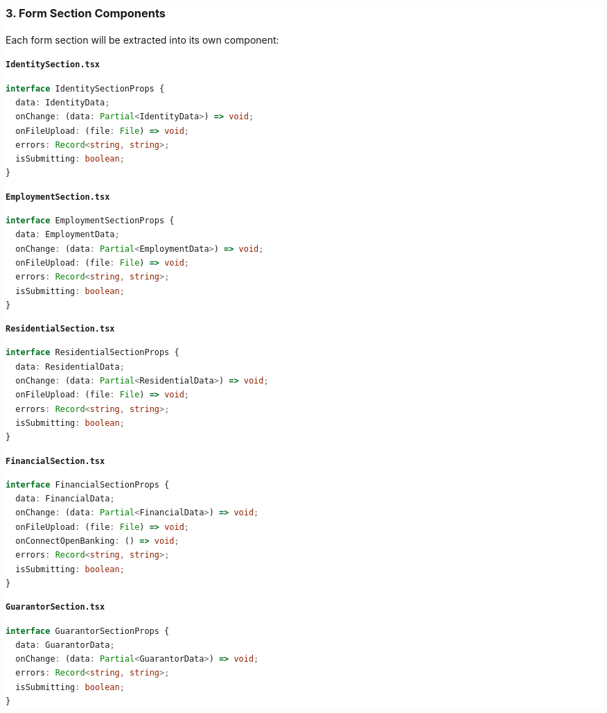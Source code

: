 ### 3. Form Section Components

Each form section will be extracted into its own component:

**`IdentitySection.tsx`**
```typescript
interface IdentitySectionProps {
  data: IdentityData;
  onChange: (data: Partial<IdentityData>) => void;
  onFileUpload: (file: File) => void;
  errors: Record<string, string>;
  isSubmitting: boolean;
}
```

**`EmploymentSection.tsx`**
```typescript
interface EmploymentSectionProps {
  data: EmploymentData;
  onChange: (data: Partial<EmploymentData>) => void;
  onFileUpload: (file: File) => void;
  errors: Record<string, string>;
  isSubmitting: boolean;
}
```

**`ResidentialSection.tsx`**
```typescript
interface ResidentialSectionProps {
  data: ResidentialData;
  onChange: (data: Partial<ResidentialData>) => void;
  onFileUpload: (file: File) => void;
  errors: Record<string, string>;
  isSubmitting: boolean;
}
```

**`FinancialSection.tsx`**
```typescript
interface FinancialSectionProps {
  data: FinancialData;
  onChange: (data: Partial<FinancialData>) => void;
  onFileUpload: (file: File) => void;
  onConnectOpenBanking: () => void;
  errors: Record<string, string>;
  isSubmitting: boolean;
}
```

**`GuarantorSection.tsx`**
```typescript
interface GuarantorSectionProps {
  data: GuarantorData;
  onChange: (data: Partial<GuarantorData>) => void;
  errors: Record<string, string>;
  isSubmitting: boolean;
}
```
